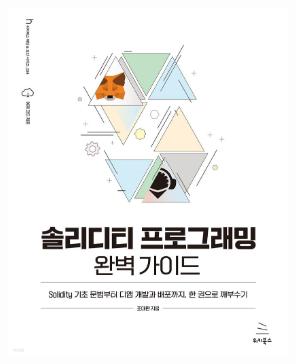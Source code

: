 <img src="./assets/XL.jpeg" alt="솔리디티 프로그래밍 완벽 가이드 - 예스24" width="280" title="Cover Image" align="right" />
